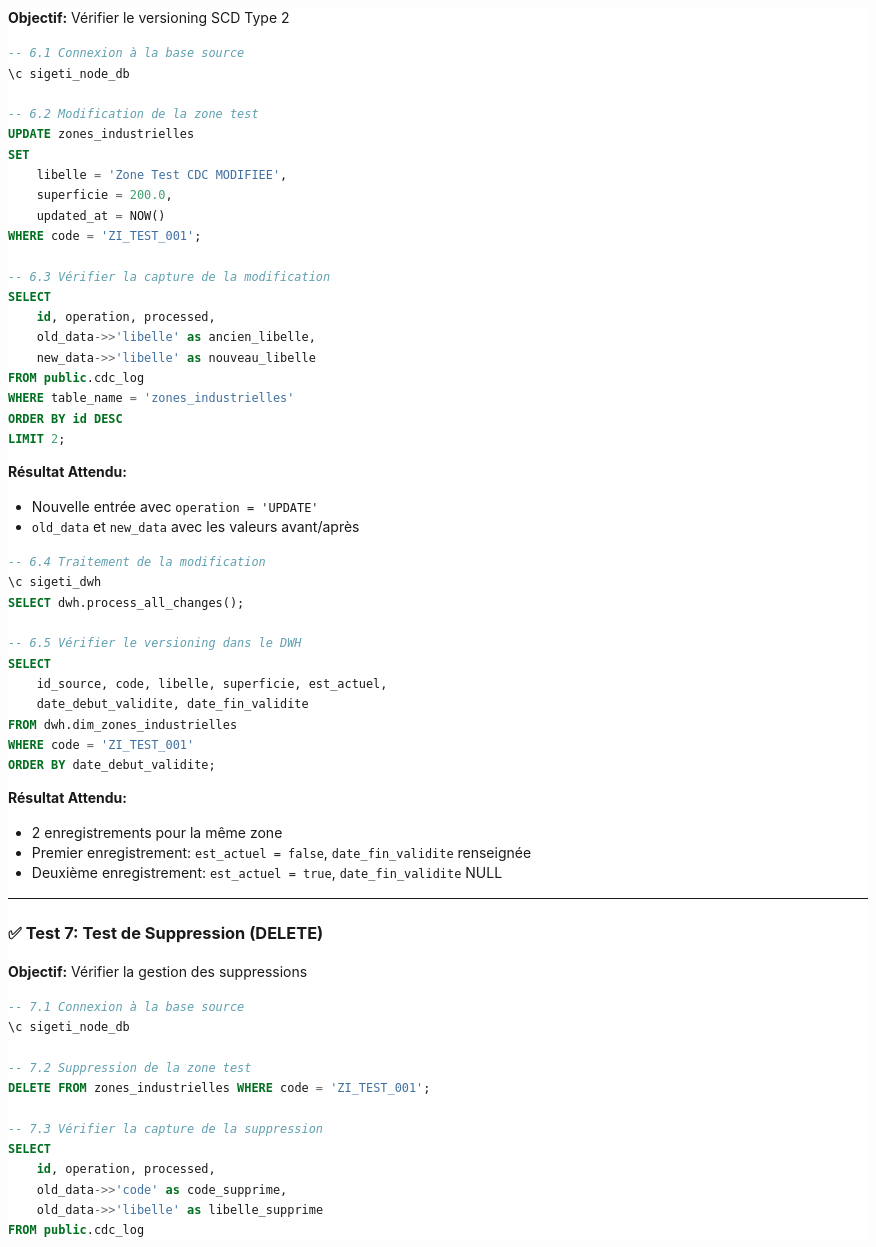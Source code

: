 **Objectif:** Vérifier le versioning SCD Type 2

```sql
-- 6.1 Connexion à la base source
\c sigeti_node_db

-- 6.2 Modification de la zone test
UPDATE zones_industrielles 
SET 
    libelle = 'Zone Test CDC MODIFIEE',
    superficie = 200.0,
    updated_at = NOW()
WHERE code = 'ZI_TEST_001';

-- 6.3 Vérifier la capture de la modification
SELECT 
    id, operation, processed,
    old_data->>'libelle' as ancien_libelle,
    new_data->>'libelle' as nouveau_libelle
FROM public.cdc_log 
WHERE table_name = 'zones_industrielles'
ORDER BY id DESC 
LIMIT 2;
```

**Résultat Attendu:**
- Nouvelle entrée avec `operation = 'UPDATE'`
- `old_data` et `new_data` avec les valeurs avant/après

```sql
-- 6.4 Traitement de la modification
\c sigeti_dwh
SELECT dwh.process_all_changes();

-- 6.5 Vérifier le versioning dans le DWH
SELECT 
    id_source, code, libelle, superficie, est_actuel,
    date_debut_validite, date_fin_validite
FROM dwh.dim_zones_industrielles 
WHERE code = 'ZI_TEST_001'
ORDER BY date_debut_validite;
```

**Résultat Attendu:**
- 2 enregistrements pour la même zone
- Premier enregistrement: `est_actuel = false`, `date_fin_validite` renseignée
- Deuxième enregistrement: `est_actuel = true`, `date_fin_validite` NULL

---

### ✅ Test 7: Test de Suppression (DELETE)

**Objectif:** Vérifier la gestion des suppressions

```sql
-- 7.1 Connexion à la base source
\c sigeti_node_db

-- 7.2 Suppression de la zone test
DELETE FROM zones_industrielles WHERE code = 'ZI_TEST_001';

-- 7.3 Vérifier la capture de la suppression
SELECT 
    id, operation, processed,
    old_data->>'code' as code_supprime,
    old_data->>'libelle' as libelle_supprime
FROM public.cdc_log 
```